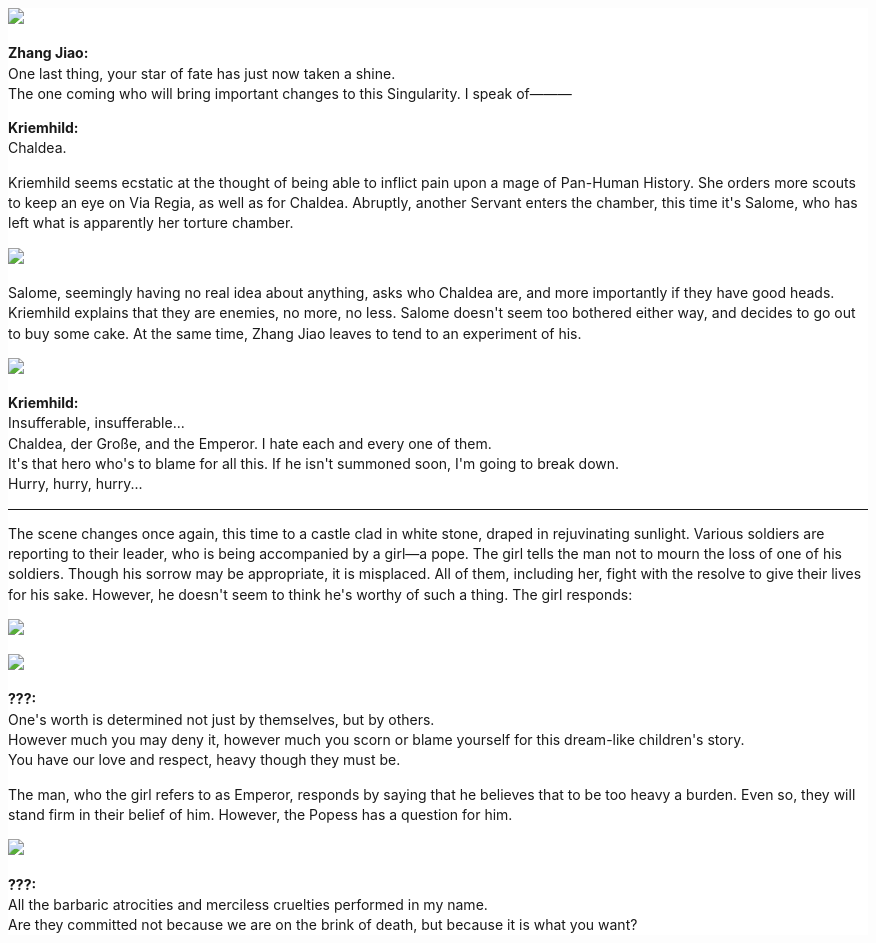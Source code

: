 ![](https://i.imgur.com/LZIGa9M.png)  
  
**Zhang Jiao:**   
One last thing, your star of fate has just now taken a shine.  
The one coming who will bring important changes to this Singularity. I speak of———  
  
**Kriemhild:**   
Chaldea.  
  
Kriemhild seems ecstatic at the thought of being able to inflict pain upon a mage of Pan-Human History. She orders more scouts to keep an eye on Via Regia, as well as for Chaldea. Abruptly, another Servant enters the chamber, this time it's Salome, who has left what is apparently her torture chamber.   
  
![](https://i.imgur.com/w4EJvGN.png)  
  
Salome, seemingly having no real idea about anything, asks who Chaldea are, and more importantly if they have good heads. Kriemhild explains that they are enemies, no more, no less. Salome doesn't seem too bothered either way, and decides to go out to buy some cake. At the same time, Zhang Jiao leaves to tend to an experiment of his.  
  
![](https://i.imgur.com/sFu7J27.png)  
  
**Kriemhild:**   
Insufferable, insufferable...  
Chaldea, der Große, and the Emperor. I hate each and every one of them.  
It's that hero who's to blame for all this. If he isn't summoned soon, I'm going to break down.  
Hurry, hurry, hurry...  
  
---  
  
The scene changes once again, this time to a castle clad in white stone, draped in rejuvinating sunlight. Various soldiers are reporting to their leader, who is being accompanied by a girl—a pope. The girl tells the man not to mourn the loss of one of his soldiers. Though his sorrow may be appropriate, it is misplaced. All of them, including her, fight with the resolve to give their lives for his sake. However, he doesn't seem to think he's worthy of such a thing. The girl responds:  
  
![](https://i.imgur.com/AtWER4c.png)  
  
![](https://i.imgur.com/TNa7oVt.png)  
  
**???:**  
One's worth is determined not just by themselves, but by others.  
However much you may deny it, however much you scorn or blame yourself for this dream-like children's story.  
You have our love and respect, heavy though they must be.  
  
The man, who the girl refers to as Emperor, responds by saying that he believes that to be too heavy a burden. Even so, they will stand firm in their belief of him. However, the Popess has a question for him.  
  
![](https://i.imgur.com/I4b21iv.png)  
  
**???:**  
All the barbaric atrocities and merciless cruelties performed in my name.  
Are they committed not because we are on the brink of death, but because it is what you want?  
  